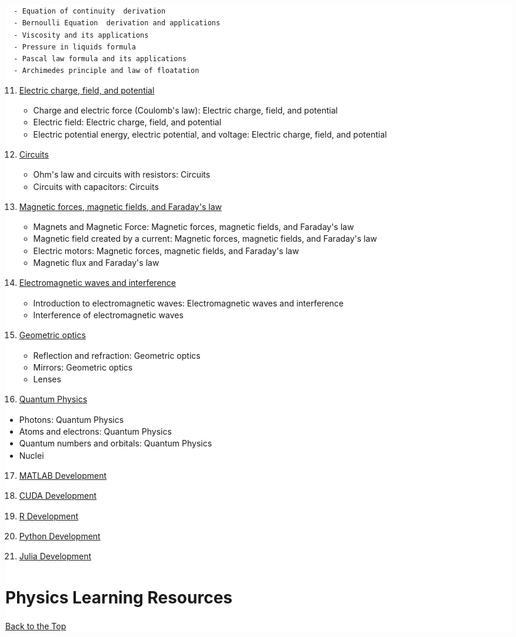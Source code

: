       - Equation of continuity  derivation
      - Bernoulli Equation  derivation and applications
      - Viscosity and its applications
      - Pressure in liquids formula
      - Pascal law formula and its applications
      - Archimedes principle and law of floatation

11. [Electric charge, field, and potential](https://github.com/mikeroyal/Physics-Guide#electric-charge-field-and-potential)

     - Charge and electric force (Coulomb's law): Electric charge, field, and potential
     - Electric field: Electric charge, field, and potential
     - Electric potential energy, electric potential, and voltage: Electric charge, field, and potential

12. [Circuits](https://github.com/mikeroyal/Physics-Guide#Circuits)

    - Ohm's law and circuits with resistors: Circuits
    - Circuits with capacitors: Circuits

13. [Magnetic forces, magnetic fields, and Faraday's law](https://github.com/mikeroyal/Physics-Guide#magnetic-forces-magnetic-fields-and-Faradays-law)

    - Magnets and Magnetic Force: Magnetic forces, magnetic fields, and Faraday's law
    - Magnetic field created by a current: Magnetic forces, magnetic fields, and Faraday's law
    - Electric motors: Magnetic forces, magnetic fields, and Faraday's law
    - Magnetic flux and Faraday's law

14. [Electromagnetic waves and interference](https://github.com/mikeroyal/Physics-Guide#electromagnetic-waves-and-interference)

    - Introduction to electromagnetic waves: Electromagnetic waves and interference
    - Interference of electromagnetic waves

15. [Geometric optics](https://github.com/mikeroyal/Physics-Guide#Geometric-optics)

    - Reflection and refraction: Geometric optics
    - Mirrors: Geometric optics
    - Lenses

16. [Quantum Physics](https://github.com/mikeroyal/Physics-Guide#Quantum-Physics)

   - Photons: Quantum Physics
   - Atoms and electrons: Quantum Physics
   - Quantum numbers and orbitals: Quantum Physics
   - Nuclei

17. [MATLAB Development](https://github.com/mikeroyal/Physics-Guide#MATLAB-Development)

18. [CUDA Development](https://github.com/mikeroyal/Physics-Guide#CUDA-Development)

19. [R Development](https://github.com/mikeroyal/Physics-Guide#R-Development)

20. [Python Development](https://github.com/mikeroyal/Physics-Guide#Python-Development)

21. [Julia Development](https://github.com/mikeroyal/Physics-Guide#Julia-Development)

# Physics Learning Resources
[Back to the Top](https://github.com/mikeroyal/Physics-Guide#table-of-contents)
